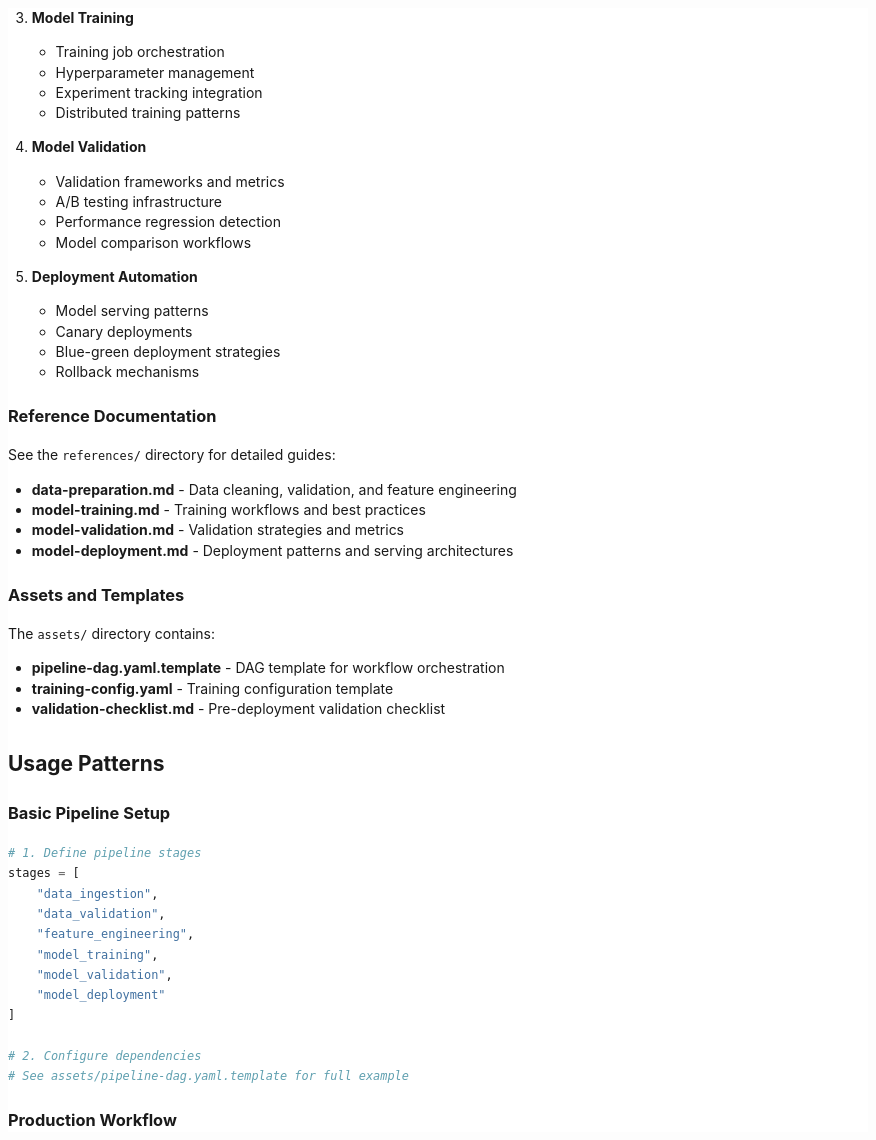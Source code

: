 3. **Model Training**
   - Training job orchestration
   - Hyperparameter management
   - Experiment tracking integration
   - Distributed training patterns

4. **Model Validation**
   - Validation frameworks and metrics
   - A/B testing infrastructure
   - Performance regression detection
   - Model comparison workflows

5. **Deployment Automation**
   - Model serving patterns
   - Canary deployments
   - Blue-green deployment strategies
   - Rollback mechanisms

### Reference Documentation

See the `references/` directory for detailed guides:
- **data-preparation.md** - Data cleaning, validation, and feature engineering
- **model-training.md** - Training workflows and best practices
- **model-validation.md** - Validation strategies and metrics
- **model-deployment.md** - Deployment patterns and serving architectures

### Assets and Templates

The `assets/` directory contains:
- **pipeline-dag.yaml.template** - DAG template for workflow orchestration
- **training-config.yaml** - Training configuration template
- **validation-checklist.md** - Pre-deployment validation checklist

## Usage Patterns

### Basic Pipeline Setup

```python
# 1. Define pipeline stages
stages = [
    "data_ingestion",
    "data_validation",
    "feature_engineering",
    "model_training",
    "model_validation",
    "model_deployment"
]

# 2. Configure dependencies
# See assets/pipeline-dag.yaml.template for full example
```

### Production Workflow
